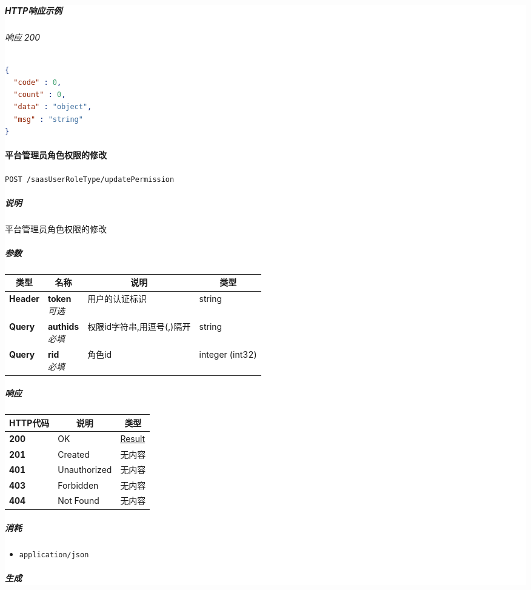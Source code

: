 
##### HTTP响应示例

###### 响应 200
```json
{
  "code" : 0,
  "count" : 0,
  "data" : "object",
  "msg" : "string"
}
```


<a name="updatepermissionusingpost"></a>
#### 平台管理员角色权限的修改
```
POST /saasUserRoleType/updatePermission
```


##### 说明
平台管理员角色权限的修改


##### 参数

|类型|名称|说明|类型|
|---|---|---|---|
|**Header**|**token**  <br>*可选*|用户的认证标识|string|
|**Query**|**authids**  <br>*必填*|权限id字符串,用逗号(,)隔开|string|
|**Query**|**rid**  <br>*必填*|角色id|integer (int32)|


##### 响应

|HTTP代码|说明|类型|
|---|---|---|
|**200**|OK|[Result](#result)|
|**201**|Created|无内容|
|**401**|Unauthorized|无内容|
|**403**|Forbidden|无内容|
|**404**|Not Found|无内容|


##### 消耗

* `application/json`


##### 生成
